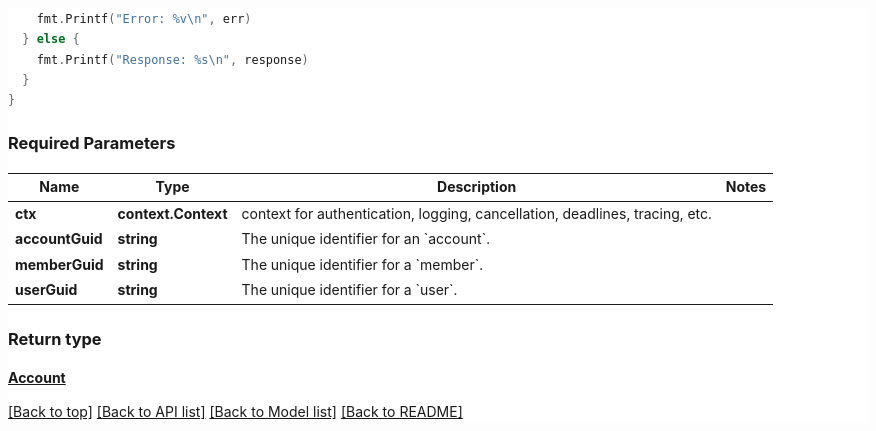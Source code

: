 ```go
    fmt.Printf("Error: %v\n", err)
  } else {
    fmt.Printf("Response: %s\n", response)
  }
}
```

### Required Parameters

Name | Type | Description  | Notes
------------- | ------------- | ------------- | -------------
 **ctx** | **context.Context** | context for authentication, logging, cancellation, deadlines, tracing, etc.
  **accountGuid** | **string**| The unique identifier for an &#x60;account&#x60;. | 
  **memberGuid** | **string**| The unique identifier for a &#x60;member&#x60;. | 
  **userGuid** | **string**| The unique identifier for a &#x60;user&#x60;. | 

### Return type

[**Account**](Account.md)

[[Back to top]](#) [[Back to API list]](../README.md#documentation-for-api-endpoints) [[Back to Model list]](../README.md#documentation-for-models) [[Back to README]](../README.md)

